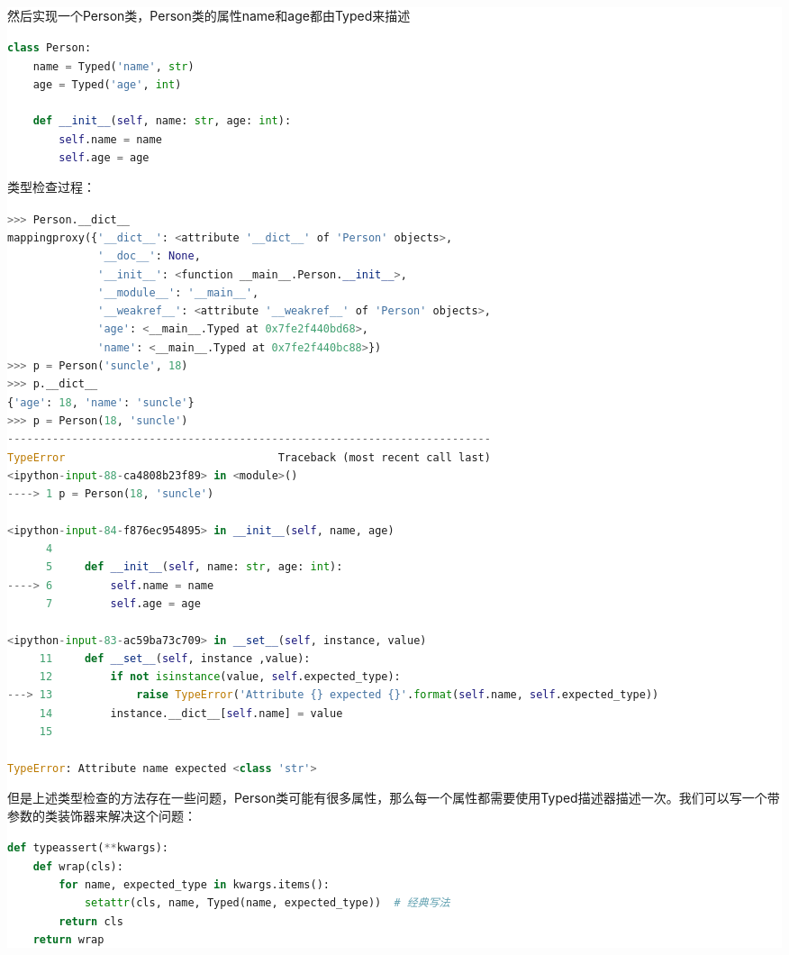 然后实现一个Person类，Person类的属性name和age都由Typed来描述

```python
class Person:
    name = Typed('name', str)
    age = Typed('age', int)

    def __init__(self, name: str, age: int):
        self.name = name
        self.age = age
```

类型检查过程：

```python
>>> Person.__dict__
mappingproxy({'__dict__': <attribute '__dict__' of 'Person' objects>,
              '__doc__': None,
              '__init__': <function __main__.Person.__init__>,
              '__module__': '__main__',
              '__weakref__': <attribute '__weakref__' of 'Person' objects>,
              'age': <__main__.Typed at 0x7fe2f440bd68>,
              'name': <__main__.Typed at 0x7fe2f440bc88>})
>>> p = Person('suncle', 18)
>>> p.__dict__
{'age': 18, 'name': 'suncle'}
>>> p = Person(18, 'suncle')
---------------------------------------------------------------------------
TypeError                                 Traceback (most recent call last)
<ipython-input-88-ca4808b23f89> in <module>()
----> 1 p = Person(18, 'suncle')

<ipython-input-84-f876ec954895> in __init__(self, name, age)
      4 
      5     def __init__(self, name: str, age: int):
----> 6         self.name = name
      7         self.age = age

<ipython-input-83-ac59ba73c709> in __set__(self, instance, value)
     11     def __set__(self, instance ,value):
     12         if not isinstance(value, self.expected_type):
---> 13             raise TypeError('Attribute {} expected {}'.format(self.name, self.expected_type))
     14         instance.__dict__[self.name] = value
     15 

TypeError: Attribute name expected <class 'str'>
```

但是上述类型检查的方法存在一些问题，Person类可能有很多属性，那么每一个属性都需要使用Typed描述器描述一次。我们可以写一个带参数的类装饰器来解决这个问题：

```python
def typeassert(**kwargs):
    def wrap(cls):
        for name, expected_type in kwargs.items():
            setattr(cls, name, Typed(name, expected_type))  # 经典写法
        return cls
    return wrap
```
